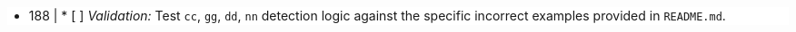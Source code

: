+ 188 | *   [ ] *Validation:* Test `cc`, `gg`, `dd`, `nn` detection logic against the specific incorrect examples provided in `README.md`.